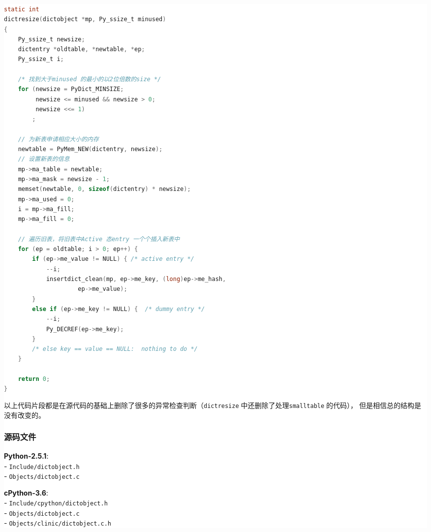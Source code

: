 ```C
static int
dictresize(dictobject *mp, Py_ssize_t minused)
{
	Py_ssize_t newsize;
	dictentry *oldtable, *newtable, *ep;
	Py_ssize_t i;

	/* 找到大于minused 的最小的以2位倍数的size */
	for (newsize = PyDict_MINSIZE;
	     newsize <= minused && newsize > 0;
	     newsize <<= 1)
		;

	// 为新表申请相应大小的内存
	newtable = PyMem_NEW(dictentry, newsize);
	// 设置新表的信息
	mp->ma_table = newtable;
	mp->ma_mask = newsize - 1;
	memset(newtable, 0, sizeof(dictentry) * newsize);
	mp->ma_used = 0;
	i = mp->ma_fill;
	mp->ma_fill = 0;

	// 遍历旧表，将旧表中Active 态entry 一个个插入新表中
	for (ep = oldtable; i > 0; ep++) {
		if (ep->me_value != NULL) {	/* active entry */
			--i;
			insertdict_clean(mp, ep->me_key, (long)ep->me_hash,
					 ep->me_value);
		}
		else if (ep->me_key != NULL) {	/* dummy entry */
			--i;
			Py_DECREF(ep->me_key);
		}
		/* else key == value == NULL:  nothing to do */
	}

	return 0;
}
```

以上代码片段都是在源代码的基础上删除了很多的异常检查判断（`dictresize` 中还删除了处理`smalltable` 的代码），
但是相信总的结构是没有改变的。

### 源码文件

**Python-2.5.1**:   
	- `Include/dictobject.h`   
	- `Objects/dictobject.c`    
	
**cPython-3.6**:   
	- `Include/cpython/dictobject.h`   
	- `Objects/dictobject.c`  
	- `Objects/clinic/dictobject.c.h`  
